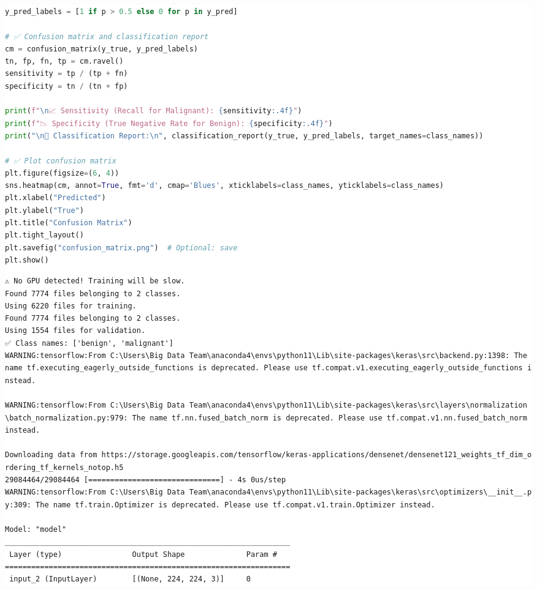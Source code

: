 ```python
y_pred_labels = [1 if p > 0.5 else 0 for p in y_pred]

# ✅ Confusion matrix and classification report
cm = confusion_matrix(y_true, y_pred_labels)
tn, fp, fn, tp = cm.ravel()
sensitivity = tp / (tp + fn)
specificity = tn / (tn + fp)

print(f"\n📈 Sensitivity (Recall for Malignant): {sensitivity:.4f}")
print(f"📉 Specificity (True Negative Rate for Benign): {specificity:.4f}")
print("\n🔎 Classification Report:\n", classification_report(y_true, y_pred_labels, target_names=class_names))

# ✅ Plot confusion matrix
plt.figure(figsize=(6, 4))
sns.heatmap(cm, annot=True, fmt='d', cmap='Blues', xticklabels=class_names, yticklabels=class_names)
plt.xlabel("Predicted")
plt.ylabel("True")
plt.title("Confusion Matrix")
plt.tight_layout()
plt.savefig("confusion_matrix.png")  # Optional: save
plt.show()

```

    ⚠️ No GPU detected! Training will be slow.
    Found 7774 files belonging to 2 classes.
    Using 6220 files for training.
    Found 7774 files belonging to 2 classes.
    Using 1554 files for validation.
    ✅ Class names: ['benign', 'malignant']
    WARNING:tensorflow:From C:\Users\Big Data Team\anaconda4\envs\python11\Lib\site-packages\keras\src\backend.py:1398: The name tf.executing_eagerly_outside_functions is deprecated. Please use tf.compat.v1.executing_eagerly_outside_functions instead.
    
    WARNING:tensorflow:From C:\Users\Big Data Team\anaconda4\envs\python11\Lib\site-packages\keras\src\layers\normalization\batch_normalization.py:979: The name tf.nn.fused_batch_norm is deprecated. Please use tf.compat.v1.nn.fused_batch_norm instead.
    
    Downloading data from https://storage.googleapis.com/tensorflow/keras-applications/densenet/densenet121_weights_tf_dim_ordering_tf_kernels_notop.h5
    29084464/29084464 [==============================] - 4s 0us/step
    WARNING:tensorflow:From C:\Users\Big Data Team\anaconda4\envs\python11\Lib\site-packages\keras\src\optimizers\__init__.py:309: The name tf.train.Optimizer is deprecated. Please use tf.compat.v1.train.Optimizer instead.
    
    Model: "model"
    _________________________________________________________________
     Layer (type)                Output Shape              Param #   
    =================================================================
     input_2 (InputLayer)        [(None, 224, 224, 3)]     0         
                                                                     